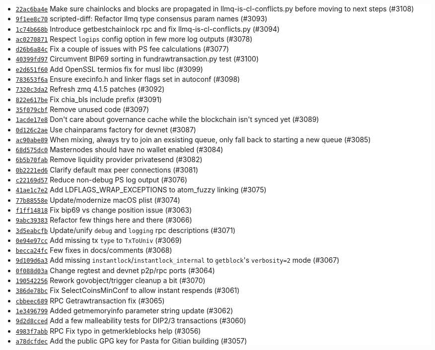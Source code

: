 - [`22ac6ba4e`](https://github.com/AtomMainnet/commit/22ac6ba4e) Make sure chainlocks and blocks are propagated in llmq-is-cl-conflicts.py before moving to next steps (#3108)
- [`9f1ee8c70`](https://github.com/AtomMainnet/commit/9f1ee8c70) scripted-diff: Refactor llmq type consensus param names (#3093)
- [`1c74b668b`](https://github.com/AtomMainnet/commit/1c74b668b) Introduce getbestchainlock rpc and fix llmq-is-cl-conflicts.py (#3094)
- [`ac0270871`](https://github.com/AtomMainnet/commit/ac0270871) Respect `logips` config option in few more log outputs (#3078)
- [`d26b6a84c`](https://github.com/AtomMainnet/commit/d26b6a84c) Fix a couple of issues with PS fee calculations (#3077)
- [`40399fd97`](https://github.com/AtomMainnet/commit/40399fd97) Circumvent BIP69 sorting in fundrawtransaction.py test (#3100)
- [`e2d651f60`](https://github.com/AtomMainnet/commit/e2d651f60) Add OpenSSL termios fix for musl libc (#3099)
- [`783653f6a`](https://github.com/AtomMainnet/commit/783653f6a) Ensure execinfo.h and linker flags set in autoconf (#3098)
- [`7320c3da2`](https://github.com/AtomMainnet/commit/7320c3da2) Refresh zmq 4.1.5 patches (#3092)
- [`822e617be`](https://github.com/AtomMainnet/commit/822e617be) Fix chia_bls include prefix (#3091)
- [`35f079cbf`](https://github.com/AtomMainnet/commit/35f079cbf) Remove unused code (#3097)
- [`1acde17e8`](https://github.com/AtomMainnet/commit/1acde17e8) Don't care about governance cache while the blockchain isn't synced yet (#3089)
- [`0d126c2ae`](https://github.com/AtomMainnet/commit/0d126c2ae) Use chainparams factory for devnet (#3087)
- [`ac90abe89`](https://github.com/AtomMainnet/commit/ac90abe89) When mixing, always try to join an exsisting queue, only fall back to starting a new queue (#3085)
- [`68d575dc0`](https://github.com/AtomMainnet/commit/68d575dc0) Masternodes should have no wallet enabled (#3084)
- [`6b5b70fab`](https://github.com/AtomMainnet/commit/6b5b70fab) Remove liquidity provider privatesend (#3082)
- [`0b2221ed6`](https://github.com/AtomMainnet/commit/0b2221ed6) Clarify default max peer connections (#3081)
- [`c22169d57`](https://github.com/AtomMainnet/commit/c22169d57) Reduce non-debug PS log output (#3076)
- [`41ae1c7e2`](https://github.com/AtomMainnet/commit/41ae1c7e2) Add LDFLAGS_WRAP_EXCEPTIONS to atom_fuzzy linking (#3075)
- [`77b88558e`](https://github.com/AtomMainnet/commit/77b88558e) Update/modernize macOS plist (#3074)
- [`f1ff14818`](https://github.com/AtomMainnet/commit/f1ff14818) Fix bip69 vs change position issue (#3063)
- [`9abc39383`](https://github.com/AtomMainnet/commit/9abc39383) Refactor few things here and there (#3066)
- [`3d5eabcfb`](https://github.com/AtomMainnet/commit/3d5eabcfb) Update/unify `debug` and `logging` rpc descriptions (#3071)
- [`0e94e97cc`](https://github.com/AtomMainnet/commit/0e94e97cc) Add missing tx `type` to `TxToUniv` (#3069)
- [`becca24fc`](https://github.com/AtomMainnet/commit/becca24fc) Few fixes in docs/comments (#3068)
- [`9d109d6a3`](https://github.com/AtomMainnet/commit/9d109d6a3) Add missing `instantlock`/`instantlock_internal` to `getblock`'s `verbosity=2` mode (#3067)
- [`0f088d03a`](https://github.com/AtomMainnet/commit/0f088d03a) Change regtest and devnet p2p/rpc ports (#3064)
- [`190542256`](https://github.com/AtomMainnet/commit/190542256) Rework govobject/trigger cleanup a bit (#3070)
- [`386de78bc`](https://github.com/AtomMainnet/commit/386de78bc) Fix SelectCoinsMinConf to allow instant respends (#3061)
- [`cbbeec689`](https://github.com/AtomMainnet/commit/cbbeec689) RPC Getrawtransaction fix (#3065)
- [`1e3496799`](https://github.com/AtomMainnet/commit/1e3496799) Added getmemoryinfo parameter string update (#3062)
- [`9d2d8cced`](https://github.com/AtomMainnet/commit/9d2d8cced) Add a few malleability tests for DIP2/3 transactions (#3060)
- [`4983f7abb`](https://github.com/AtomMainnet/commit/4983f7abb) RPC Fix typo in getmerkleblocks help (#3056)
- [`a78dcfdec`](https://github.com/AtomMainnet/commit/a78dcfdec) Add the public GPG key for Pasta for Gitian building (#3057)